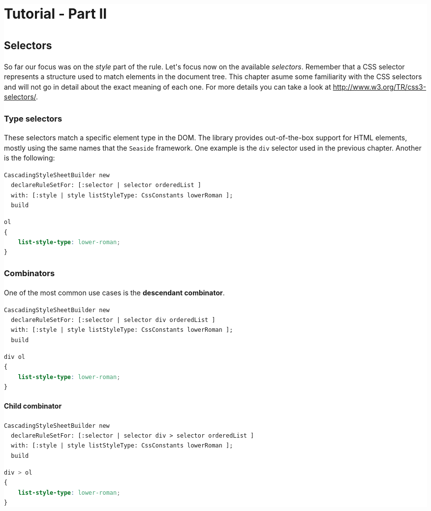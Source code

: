 Tutorial - Part II
==================

## Selectors

So far our focus was on the *style* part of the rule. Let's focus now on the available *selectors*. Remember that a CSS selector represents a structure used to match elements in the document tree. This chapter asume some familiarity with the CSS selectors and will not go in detail about the exact meaning of each one. For more details you can take a look at http://www.w3.org/TR/css3-selectors/.

### Type selectors

These selectors match a specific element type in the DOM. The library provides out-of-the-box support for HTML elements, mostly using the same names that the `Seaside` framework. One example is the `div` selector used in the previous chapter. Another is the following:

```smalltalk
CascadingStyleSheetBuilder new 
  declareRuleSetFor: [:selector | selector orderedList ]
  with: [:style | style listStyleType: CssConstants lowerRoman ];
  build
```
```css
ol
{
	list-style-type: lower-roman;
}
```

### Combinators

One of the most common use cases is the **descendant combinator**.
```smalltalk
CascadingStyleSheetBuilder new 
  declareRuleSetFor: [:selector | selector div orderedList ]
  with: [:style | style listStyleType: CssConstants lowerRoman ];
  build
```
```css
div ol
{
	list-style-type: lower-roman;
}
```

#### Child combinator
```smalltalk
CascadingStyleSheetBuilder new 
  declareRuleSetFor: [:selector | selector div > selector orderedList ]
  with: [:style | style listStyleType: CssConstants lowerRoman ];
  build
```
```css
div > ol
{
	list-style-type: lower-roman;
}
```

